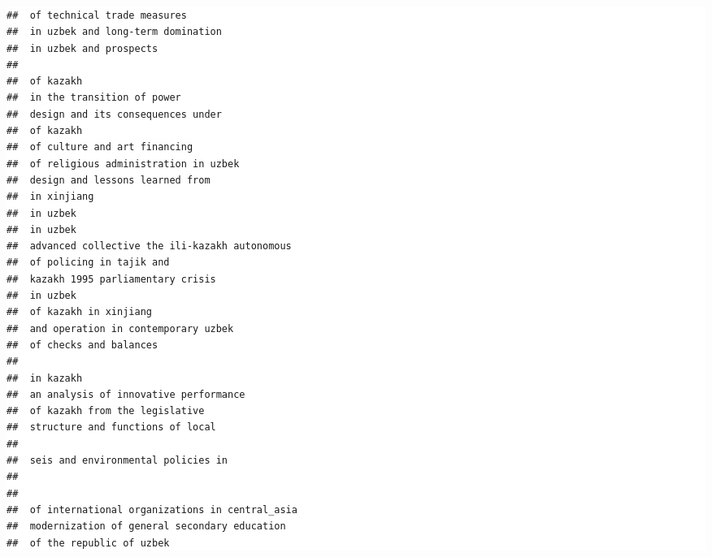     ##  of technical trade measures                   
    ##  in uzbek and long-term domination             
    ##  in uzbek and prospects                        
    ##                                                
    ##  of kazakh                                     
    ##  in the transition of power                    
    ##  design and its consequences under             
    ##  of kazakh                                     
    ##  of culture and art financing                  
    ##  of religious administration in uzbek          
    ##  design and lessons learned from               
    ##  in xinjiang                                   
    ##  in uzbek                                      
    ##  in uzbek                                      
    ##  advanced collective the ili-kazakh autonomous 
    ##  of policing in tajik and                      
    ##  kazakh 1995 parliamentary crisis              
    ##  in uzbek                                      
    ##  of kazakh in xinjiang                         
    ##  and operation in contemporary uzbek           
    ##  of checks and balances                        
    ##                                                
    ##  in kazakh                                     
    ##  an analysis of innovative performance         
    ##  of kazakh from the legislative                
    ##  structure and functions of local              
    ##                                                
    ##  seis and environmental policies in            
    ##                                                
    ##                                                
    ##  of international organizations in central_asia
    ##  modernization of general secondary education  
    ##  of the republic of uzbek                      